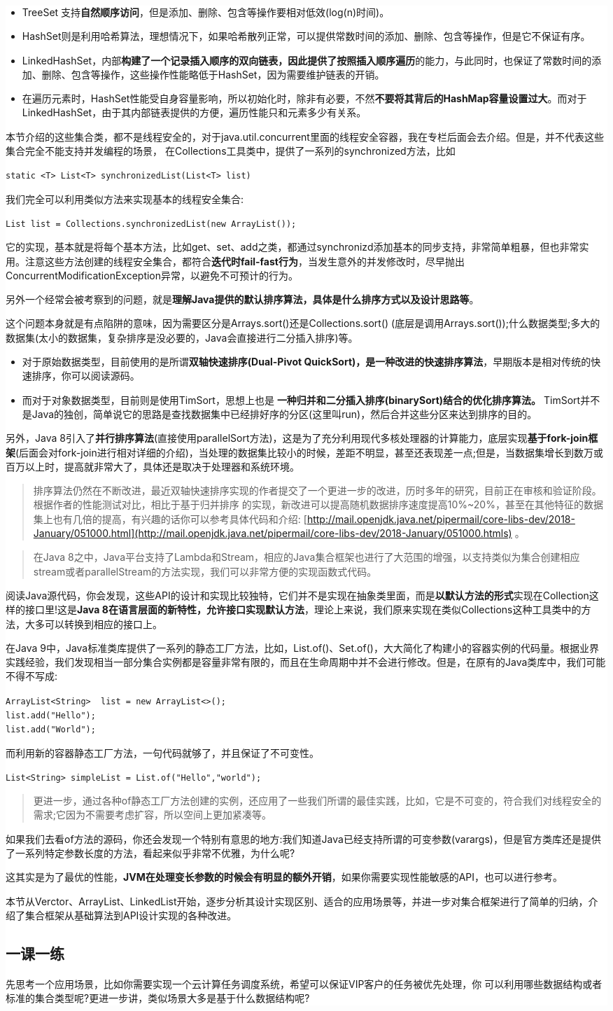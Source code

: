 * TreeSet 支持**自然顺序访问**，但是添加、删除、包含等操作要相对低效(log(n)时间)。

* HashSet则是利用哈希算法，理想情况下，如果哈希散列正常，可以提供常数时间的添加、删除、包含等操作，但是它不保证有序。

* LinkedHashSet，内部**构建了一个记录插入顺序的双向链表，**因此提供了**按照插入顺序遍历**的能力，与此同时，也保证了常数时间的添加、删除、包含等操作，这些操作性能略低于HashSet，因为需要维护链表的开销。

* 在遍历元素时，HashSet性能受自身容量影响，所以初始化时，除非有必要，不然**不要将其背后的HashMap容量设置过大**。而对于LinkedHashSet，由于其内部链表提供的方便，遍历性能只和元素多少有关系。

本节介绍的这些集合类，都不是线程安全的，对于java.util.concurrent里面的线程安全容器，我在专栏后面会去介绍。但是，并不代表这些集合完全不能支持并发编程的场景， 在Collections工具类中，提供了一系列的synchronized方法，比如

	static <T> List<T> synchronizedList(List<T> list)

我们完全可以利用类似方法来实现基本的线程安全集合:

    List list = Collections.synchronizedList(new ArrayList());

它的实现，基本就是将每个基本方法，比如get、set、add之类，都通过synchronizd添加基本的同步支持，非常简单粗暴，但也非常实用。注意这些方法创建的线程安全集合，都符合**迭代时fail-fast行为**，当发生意外的并发修改时，尽早抛出ConcurrentModificationException异常，以避免不可预计的行为。

另外一个经常会被考察到的问题，就是**理解Java提供的默认排序算法，具体是什么排序方式以及设计思路等**。

这个问题本身就是有点陷阱的意味，因为需要区分是Arrays.sort()还是Collections.sort() (底层是调用Arrays.sort());什么数据类型;多大的数据集(太小的数据集，复杂排序是没必要的，Java会直接进行二分插入排序)等。

* 对于原始数据类型，目前使用的是所谓**双轴快速排序(Dual-Pivot QuickSort)，是一种改进的快速排序算法**，早期版本是相对传统的快速排序，你可以阅读源码。

* 而对于对象数据类型，目前则是使用TimSort，思想上也是 **一种归并和二分插入排序(binarySort)结合的优化排序算法。** TimSort并不是Java的独创，简单说它的思路是查找数据集中已经排好序的分区(这里叫run)，然后合并这些分区来达到排序的目的。

另外，Java 8引入了**并行排序算法**(直接使用parallelSort方法)，这是为了充分利用现代多核处理器的计算能力，底层实现**基于fork-join框架**(后面会对fork-join进行相对详细的介绍)，当处理的数据集比较小的时候，差距不明显，甚至还表现差一点;但是，当数据集增长到数万或百万以上时，提高就非常大了，具体还是取决于处理器和系统环境。

> 排序算法仍然在不断改进，最近双轴快速排序实现的作者提交了一个更进一步的改进，历时多年的研究，目前正在审核和验证阶段。根据作者的性能测试对比，相比于基于归并排序 的实现，新改进可以提高随机数据排序速度提高10%~20%，甚至在其他特征的数据集上也有几倍的提高，有兴趣的话你可以参考具体代码和介绍: [http://mail.openjdk.java.net/pipermail/core-libs-dev/2018-January/051000.html](http://mail.openjdk.java.net/pipermail/core-libs-dev/2018-January/051000.htmls) 。

> 在Java 8之中，Java平台支持了Lambda和Stream，相应的Java集合框架也进行了大范围的增强，以支持类似为集合创建相应stream或者parallelStream的方法实现，我们可以非常方便的实现函数式代码。

阅读Java源代码，你会发现，这些API的设计和实现比较独特，它们并不是实现在抽象类里面，而是**以默认方法的形式**实现在Collection这样的接口里!这是**Java 8在语言层面的新特性，允许接口实现默认方法**，理论上来说，我们原来实现在类似Collections这种工具类中的方法，大多可以转换到相应的接口上。

在Java 9中，Java标准类库提供了一系列的静态工厂方法，比如，List.of()、Set.of()，大大简化了构建小的容器实例的代码量。根据业界实践经验，我们发现相当一部分集合实例都是容量非常有限的，而且在生命周期中并不会进行修改。但是，在原有的Java类库中，我们可能不得不写成:
 
	ArrayList<String>  list = new ArrayList<>();
	list.add("Hello");
	list.add("World");
	
而利用新的容器静态工厂方法，一句代码就够了，并且保证了不可变性。

	List<String> simpleList = List.of("Hello","world");

> 更进一步，通过各种of静态工厂方法创建的实例，还应用了一些我们所谓的最佳实践，比如，它是不可变的，符合我们对线程安全的需求;它因为不需要考虑扩容，所以空间上更加紧凑等。

如果我们去看of方法的源码，你还会发现一个特别有意思的地方:我们知道Java已经支持所谓的可变参数(varargs)，但是官方类库还是提供了一系列特定参数长度的方法，看起来似乎非常不优雅，为什么呢?

这其实是为了最优的性能，**JVM在处理变长参数的时候会有明显的额外开销**，如果你需要实现性能敏感的API，也可以进行参考。

本节从Verctor、ArrayList、LinkedList开始，逐步分析其设计实现区别、适合的应用场景等，并进一步对集合框架进行了简单的归纳，介绍了集合框架从基础算法到API设计实现的各种改进。

## 一课一练
先思考一个应用场景，比如你需要实现一个云计算任务调度系统，希望可以保证VIP客户的任务被优先处理，你 可以利用哪些数据结构或者标准的集合类型呢?更进一步讲，类似场景大多是基于什么数据结构呢?
